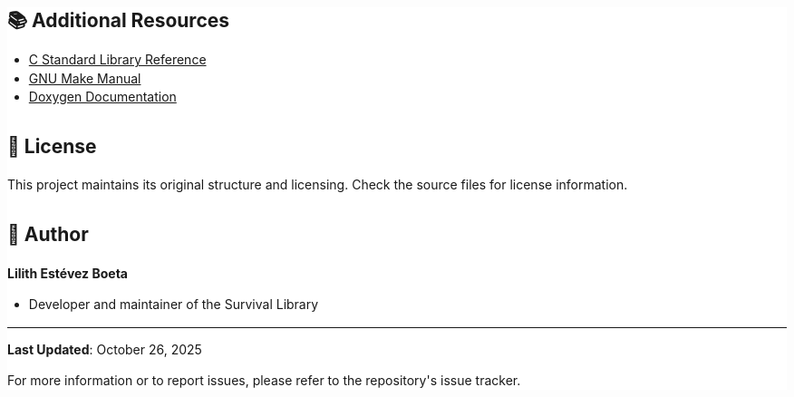 ## 📚 Additional Resources

- [C Standard Library Reference](https://en.cppreference.com/w/c)
- [GNU Make Manual](https://www.gnu.org/software/make/manual/)
- [Doxygen Documentation](http://www.doxygen.nl/)

## 📄 License

This project maintains its original structure and licensing. Check the source files for license information.

## 👤 Author

**Lilith Estévez Boeta**

- Developer and maintainer of the Survival Library

---

**Last Updated**: October 26, 2025

For more information or to report issues, please refer to the repository's issue tracker.
